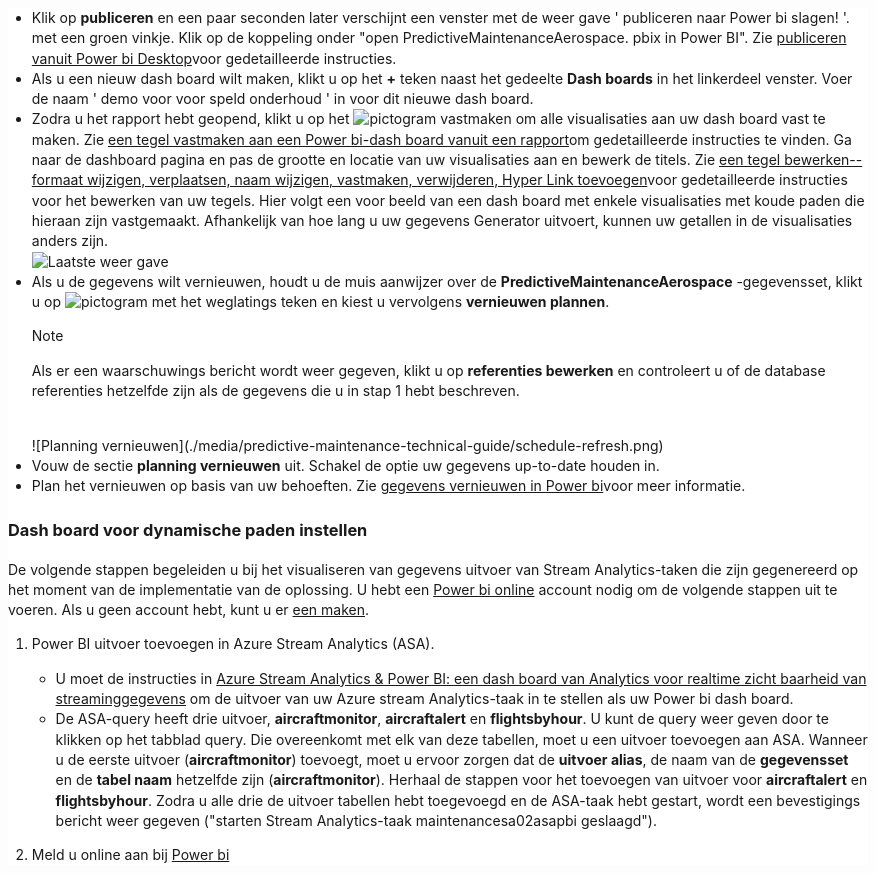    * Klik op **publiceren** en een paar seconden later verschijnt een venster met de weer gave ' publiceren naar Power bi slagen! '. met een groen vinkje. Klik op de koppeling onder "open PredictiveMaintenanceAerospace. pbix in Power BI". Zie [publiceren vanuit Power bi Desktop](https://support.powerbi.com/knowledgebase/articles/461278-publish-from-power-bi-desktop)voor gedetailleerde instructies.
   * Als u een nieuw dash board wilt maken, klikt u op het **+** teken naast het gedeelte **Dash boards** in het linkerdeel venster. Voer de naam ' demo voor voor speld onderhoud ' in voor dit nieuwe dash board.
   * Zodra u het rapport hebt geopend, klikt u op het ![ pictogram vastmaken ](./media/predictive-maintenance-technical-guide/icon-pin.png) om alle visualisaties aan uw dash board vast te maken. Zie [een tegel vastmaken aan een Power bi-dash board vanuit een rapport](https://support.powerbi.com/knowledgebase/articles/430323-pin-a-tile-to-a-power-bi-dashboard-from-a-report)om gedetailleerde instructies te vinden.
     Ga naar de dashboard pagina en pas de grootte en locatie van uw visualisaties aan en bewerk de titels. Zie [een tegel bewerken--formaat wijzigen, verplaatsen, naam wijzigen, vastmaken, verwijderen, Hyper Link toevoegen](https://powerbi.microsoft.com/documentation/powerbi-service-edit-a-tile-in-a-dashboard/#rename)voor gedetailleerde instructies voor het bewerken van uw tegels. Hier volgt een voor beeld van een dash board met enkele visualisaties met koude paden die hieraan zijn vastgemaakt.  Afhankelijk van hoe lang u uw gegevens Generator uitvoert, kunnen uw getallen in de visualisaties anders zijn.
     <br/>
     ![Laatste weer gave](./media/predictive-maintenance-technical-guide/final-view.png)
     <br/>
   * Als u de gegevens wilt vernieuwen, houdt u de muis aanwijzer over de **PredictiveMaintenanceAerospace** -gegevensset, klikt u op ![ pictogram met het weglatings teken ](./media/predictive-maintenance-technical-guide/icon-elipsis.png) en kiest u vervolgens **vernieuwen plannen**.
     <br/>
     > [!NOTE]
     > Als er een waarschuwings bericht wordt weer gegeven, klikt u op **referenties bewerken** en controleert u of de database referenties hetzelfde zijn als de gegevens die u in stap 1 hebt beschreven.
     <br/>
     ![Planning vernieuwen](./media/predictive-maintenance-technical-guide/schedule-refresh.png)
     <br/>
   * Vouw de sectie **planning vernieuwen** uit. Schakel de optie uw gegevens up-to-date houden in.
     <br/>
   * Plan het vernieuwen op basis van uw behoeften. Zie [gegevens vernieuwen in Power bi](https://support.powerbi.com/knowledgebase/articles/474669-data-refresh-in-power-bi)voor meer informatie.

### <a name="setup-hot-path-dashboard"></a>Dash board voor dynamische paden instellen
De volgende stappen begeleiden u bij het visualiseren van gegevens uitvoer van Stream Analytics-taken die zijn gegenereerd op het moment van de implementatie van de oplossing. U hebt een [Power bi online](https://www.powerbi.com/) account nodig om de volgende stappen uit te voeren. Als u geen account hebt, kunt u er [een maken](https://powerbi.microsoft.com/pricing).

1. Power BI uitvoer toevoegen in Azure Stream Analytics (ASA).
   
   * U moet de instructies in [Azure Stream Analytics & Power BI: een dash board van Analytics voor realtime zicht baarheid van streaminggegevens](../../stream-analytics/stream-analytics-power-bi-dashboard.md) om de uitvoer van uw Azure stream Analytics-taak in te stellen als uw Power bi dash board.
   * De ASA-query heeft drie uitvoer, **aircraftmonitor**, **aircraftalert** en **flightsbyhour**. U kunt de query weer geven door te klikken op het tabblad query. Die overeenkomt met elk van deze tabellen, moet u een uitvoer toevoegen aan ASA. Wanneer u de eerste uitvoer (**aircraftmonitor**) toevoegt, moet u ervoor zorgen dat de **uitvoer alias**, de naam van de **gegevensset** en de **tabel naam** hetzelfde zijn (**aircraftmonitor**). Herhaal de stappen voor het toevoegen van uitvoer voor **aircraftalert** en **flightsbyhour**. Zodra u alle drie de uitvoer tabellen hebt toegevoegd en de ASA-taak hebt gestart, wordt een bevestigings bericht weer gegeven ("starten Stream Analytics-taak maintenancesa02asapbi geslaagd").
2. Meld u online aan bij [Power bi](https://www.powerbi.com)
   